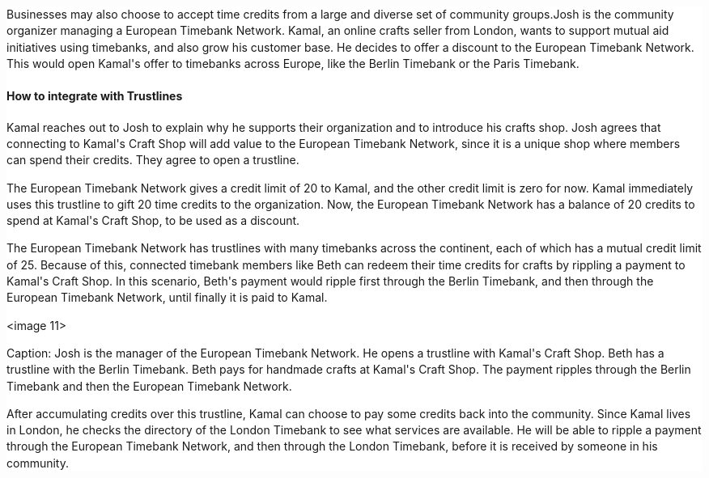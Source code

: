 Businesses may also choose to accept time credits from a large and diverse set of community groups.Josh is the community organizer managing a European Timebank Network. Kamal, an online crafts seller from London, wants to support mutual aid initiatives using timebanks, and also grow his customer base. He decides to offer a discount to the European Timebank Network. This would open Kamal's offer to timebanks across Europe, like the Berlin Timebank or the Paris Timebank.

#### How to integrate with Trustlines

Kamal reaches out to Josh to explain why he supports their organization and to introduce his crafts shop. Josh agrees that connecting to Kamal's Craft Shop will add value to the European Timebank Network, since it is a unique shop where members can spend their credits. They agree to open a trustline.

The European Timebank Network gives a credit limit of 20 to Kamal, and the other credit limit is zero for now. Kamal immediately uses this trustline to gift 20 time credits to the organization. Now, the European Timebank Network has a balance of 20 credits to spend at Kamal's Craft Shop, to be used as a discount.

The European Timebank Network has trustlines with many timebanks across the continent, each of which has a mutual credit limit of 25\. Because of this, connected timebank members like Beth can redeem their time credits for crafts by rippling a payment to Kamal's Craft Shop. In this scenario, Beth's payment would ripple first through the Berlin Timebank, and then through the European Timebank Network, until finally it is paid to Kamal.

<image 11\>

Caption: Josh is the manager of the European Timebank Network. He opens a trustline with Kamal's Craft Shop. Beth has a trustline with the Berlin Timebank. Beth pays for handmade crafts at Kamal's Craft Shop. The payment ripples through the Berlin Timebank and then the European Timebank Network.

After accumulating credits over this trustline, Kamal can choose to pay some credits back into the community. Since Kamal lives in London, he checks the directory of the London Timebank to see what services are available. He will be able to ripple a payment through the European Timebank Network, and then through the London Timebank, before it is received by someone in his community.
